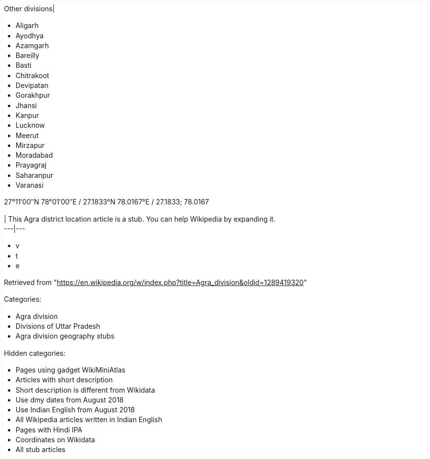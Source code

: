   
Other divisions| 

  * Aligarh
  * Ayodhya
  * Azamgarh
  * Bareilly
  * Basti
  * Chitrakoot
  * Devipatan
  * Gorakhpur
  * Jhansi
  * Kanpur
  * Lucknow
  * Meerut
  * Mirzapur
  * Moradabad
  * Prayagraj
  * Saharanpur
  * Varanasi

  
  
27°11′00″N 78°01′00″E﻿ / ﻿27.1833°N 78.0167°E﻿ / 27.1833; 78.0167

  


| This Agra district location article is a stub. You can help Wikipedia by expanding it.  
---|---  
  
  * v
  * t
  * e



Retrieved from "https://en.wikipedia.org/w/index.php?title=Agra_division&oldid=1289419320"

Categories: 

  * Agra division
  * Divisions of Uttar Pradesh
  * Agra division geography stubs



Hidden categories: 

  * Pages using gadget WikiMiniAtlas
  * Articles with short description
  * Short description is different from Wikidata
  * Use dmy dates from August 2018
  * Use Indian English from August 2018
  * All Wikipedia articles written in Indian English
  * Pages with Hindi IPA
  * Coordinates on Wikidata
  * All stub articles
